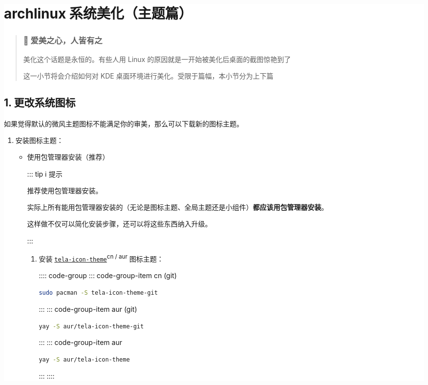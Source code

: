 # archlinux 系统美化（主题篇）

> ### 🌺 爱美之心，人皆有之
>
> 美化这个话题是永恒的。有些人用 Linux 的原因就是一开始被美化后桌面的截图惊艳到了
>
> 这一小节将会介绍如何对 KDE 桌面环境进行美化。受限于篇幅，本小节分为上下篇

## 1. 更改系统图标

如果觉得默认的微风主题图标不能满足你的审美，那么可以下载新的图标主题。

1. 安装图标主题：

   - 使用包管理器安装（推荐）

     ::: tip ℹ️ 提示

     推荐使用包管理器安装。

     实际上所有能用包管理器安装的（无论是图标主题、全局主题还是小组件）**都应该用包管理器安装**。

     这样做不仅可以简化安装步骤，还可以将这些东西纳入升级。

     :::

     1. 安装 [`tela-icon-theme`](https://github.com/vinceliuice/Tela-icon-theme)<sup>cn / aur</sup> 图标主题：

        :::: code-group
        ::: code-group-item cn (git)

        ```bash
        sudo pacman -S tela-icon-theme-git
        ```

        :::
        ::: code-group-item aur (git)

        ```bash
        yay -S aur/tela-icon-theme-git
        ```

        :::
        ::: code-group-item aur

        ```bash
        yay -S aur/tela-icon-theme
        ```

        :::
        ::::
